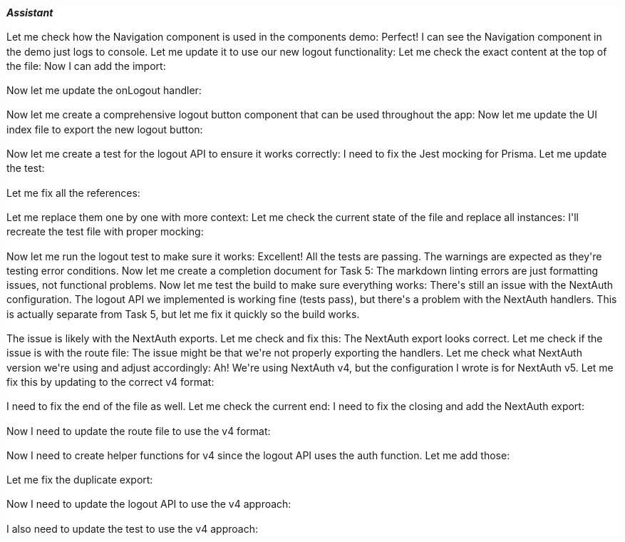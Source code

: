 _**Assistant**_

Let me check how the Navigation component is used in the components demo: Perfect! I can see the Navigation component in the demo just logs to console. Let me update it to use our new logout functionality: Let me check the exact content at the top of the file: Now I can add the import: 
```

```
Now let me update the onLogout handler: 
```

```
Now let me create a comprehensive logout button component that can be used throughout the app: Now let me update the UI index file to export the new logout button: 
```

```
Now let me create a test for the logout API to ensure it works correctly: I need to fix the Jest mocking for Prisma. Let me update the test: 
```

```
Let me fix all the references: 
```

```
Let me replace them one by one with more context: Let me check the current state of the file and replace all instances: I'll recreate the test file with proper mocking: 
```

```
Now let me run the logout test to make sure it works: Excellent! All the tests are passing. The warnings are expected as they're testing error conditions. Now let me create a completion document for Task 5: The markdown linting errors are just formatting issues, not functional problems. Now let me test the build to make sure everything works: There's still an issue with the NextAuth configuration. The logout API we implemented is working fine (tests pass), but there's a problem with the NextAuth handlers. This is actually separate from Task 5, but let me fix it quickly so the build works.

The issue is likely with the NextAuth exports. Let me check and fix this: The NextAuth export looks correct. Let me check if the issue is with the route file: The issue might be that we're not properly exporting the handlers. Let me check what NextAuth version we're using and adjust accordingly: Ah! We're using NextAuth v4, but the configuration I wrote is for NextAuth v5. Let me fix this by updating to the correct v4 format: 
```

```
I need to fix the end of the file as well. Let me check the current end: I need to fix the closing and add the NextAuth export: 
```

```
Now I need to update the route file to use the v4 format: 
```

```
Now I need to create helper functions for v4 since the logout API uses the auth function. Let me add those: 
```

```
Let me fix the duplicate export: 
```

```
Now I need to update the logout API to use the v4 approach: 
```

```
I also need to update the test to use the v4 approach: 